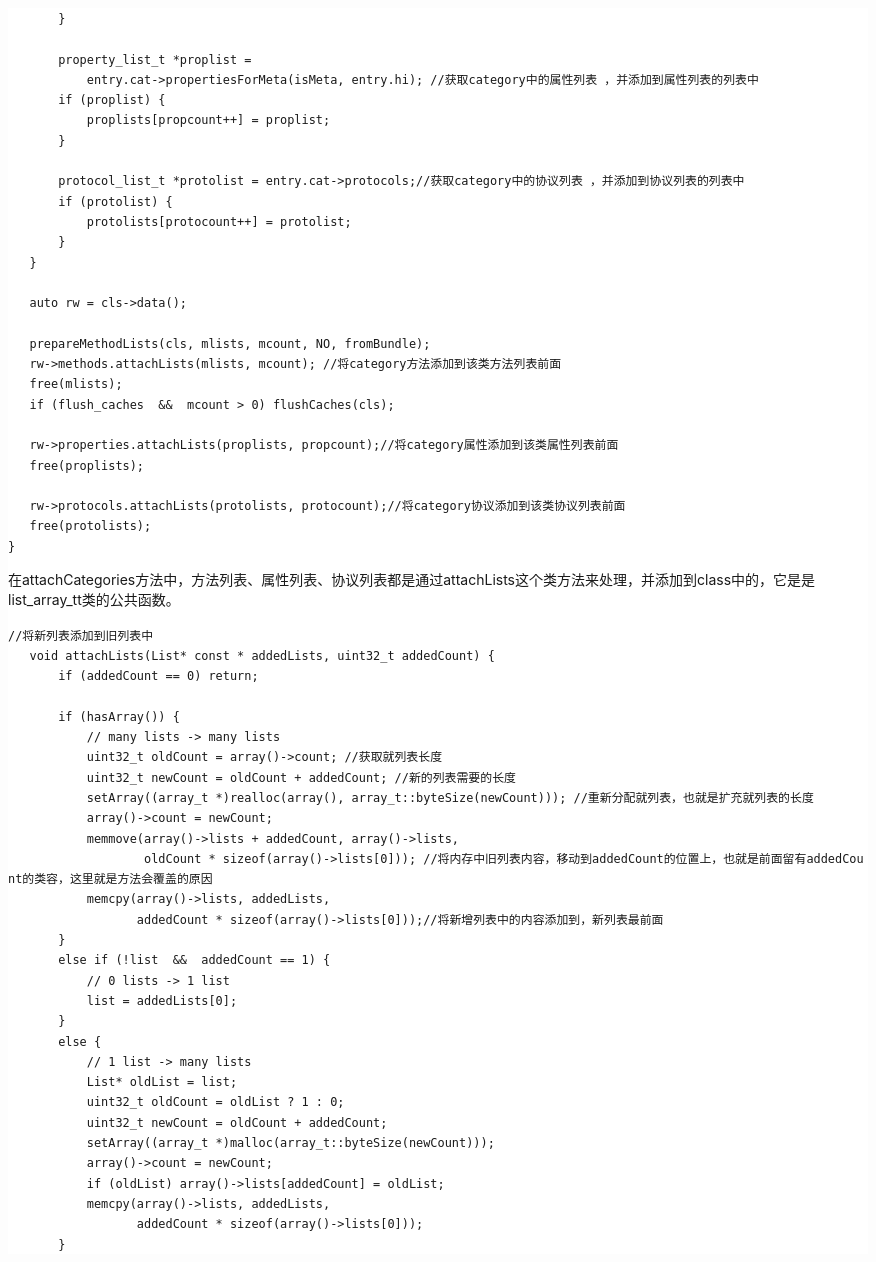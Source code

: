  ```
        }

        property_list_t *proplist = 
            entry.cat->propertiesForMeta(isMeta, entry.hi); //获取category中的属性列表 ，并添加到属性列表的列表中
        if (proplist) {
            proplists[propcount++] = proplist;
        }

        protocol_list_t *protolist = entry.cat->protocols;//获取category中的协议列表 ，并添加到协议列表的列表中
        if (protolist) {
            protolists[protocount++] = protolist;
        }
    }

    auto rw = cls->data();

    prepareMethodLists(cls, mlists, mcount, NO, fromBundle);
    rw->methods.attachLists(mlists, mcount); //将category方法添加到该类方法列表前面
    free(mlists);
    if (flush_caches  &&  mcount > 0) flushCaches(cls);

    rw->properties.attachLists(proplists, propcount);//将category属性添加到该类属性列表前面
    free(proplists);

    rw->protocols.attachLists(protolists, protocount);//将category协议添加到该类协议列表前面
    free(protolists);
}
 
 ```
 
 在attachCategories方法中，方法列表、属性列表、协议列表都是通过attachLists这个类方法来处理，并添加到class中的，它是是list_array_tt类的公共函数。
 ```
 //将新列表添加到旧列表中
    void attachLists(List* const * addedLists, uint32_t addedCount) {
        if (addedCount == 0) return;

        if (hasArray()) {
            // many lists -> many lists
            uint32_t oldCount = array()->count; //获取就列表长度
            uint32_t newCount = oldCount + addedCount; //新的列表需要的长度
            setArray((array_t *)realloc(array(), array_t::byteSize(newCount))); //重新分配就列表，也就是扩充就列表的长度
            array()->count = newCount;
            memmove(array()->lists + addedCount, array()->lists, 
                    oldCount * sizeof(array()->lists[0])); //将内存中旧列表内容，移动到addedCount的位置上，也就是前面留有addedCount的类容，这里就是方法会覆盖的原因
            memcpy(array()->lists, addedLists, 
                   addedCount * sizeof(array()->lists[0]));//将新增列表中的内容添加到，新列表最前面
        }
        else if (!list  &&  addedCount == 1) {
            // 0 lists -> 1 list
            list = addedLists[0];
        } 
        else {
            // 1 list -> many lists
            List* oldList = list;
            uint32_t oldCount = oldList ? 1 : 0;
            uint32_t newCount = oldCount + addedCount;
            setArray((array_t *)malloc(array_t::byteSize(newCount)));
            array()->count = newCount;
            if (oldList) array()->lists[addedCount] = oldList;
            memcpy(array()->lists, addedLists, 
                   addedCount * sizeof(array()->lists[0]));
        }
 ```